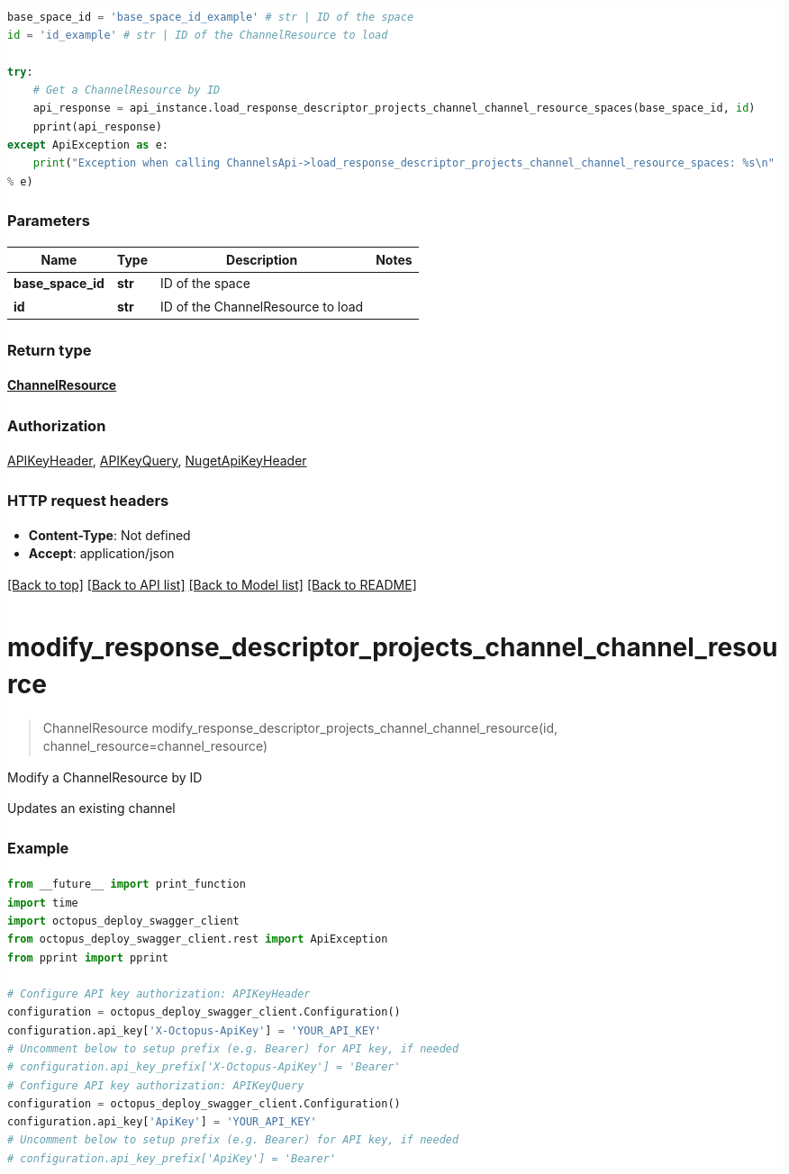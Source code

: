 ```python
base_space_id = 'base_space_id_example' # str | ID of the space
id = 'id_example' # str | ID of the ChannelResource to load

try:
    # Get a ChannelResource by ID
    api_response = api_instance.load_response_descriptor_projects_channel_channel_resource_spaces(base_space_id, id)
    pprint(api_response)
except ApiException as e:
    print("Exception when calling ChannelsApi->load_response_descriptor_projects_channel_channel_resource_spaces: %s\n" % e)
```

### Parameters

Name | Type | Description  | Notes
------------- | ------------- | ------------- | -------------
 **base_space_id** | **str**| ID of the space | 
 **id** | **str**| ID of the ChannelResource to load | 

### Return type

[**ChannelResource**](ChannelResource.md)

### Authorization

[APIKeyHeader](../README.md#APIKeyHeader), [APIKeyQuery](../README.md#APIKeyQuery), [NugetApiKeyHeader](../README.md#NugetApiKeyHeader)

### HTTP request headers

 - **Content-Type**: Not defined
 - **Accept**: application/json

[[Back to top]](#) [[Back to API list]](../README.md#documentation-for-api-endpoints) [[Back to Model list]](../README.md#documentation-for-models) [[Back to README]](../README.md)

# **modify_response_descriptor_projects_channel_channel_resource**
> ChannelResource modify_response_descriptor_projects_channel_channel_resource(id, channel_resource=channel_resource)

Modify a ChannelResource by ID

Updates an existing channel

### Example
```python
from __future__ import print_function
import time
import octopus_deploy_swagger_client
from octopus_deploy_swagger_client.rest import ApiException
from pprint import pprint

# Configure API key authorization: APIKeyHeader
configuration = octopus_deploy_swagger_client.Configuration()
configuration.api_key['X-Octopus-ApiKey'] = 'YOUR_API_KEY'
# Uncomment below to setup prefix (e.g. Bearer) for API key, if needed
# configuration.api_key_prefix['X-Octopus-ApiKey'] = 'Bearer'
# Configure API key authorization: APIKeyQuery
configuration = octopus_deploy_swagger_client.Configuration()
configuration.api_key['ApiKey'] = 'YOUR_API_KEY'
# Uncomment below to setup prefix (e.g. Bearer) for API key, if needed
# configuration.api_key_prefix['ApiKey'] = 'Bearer'
```